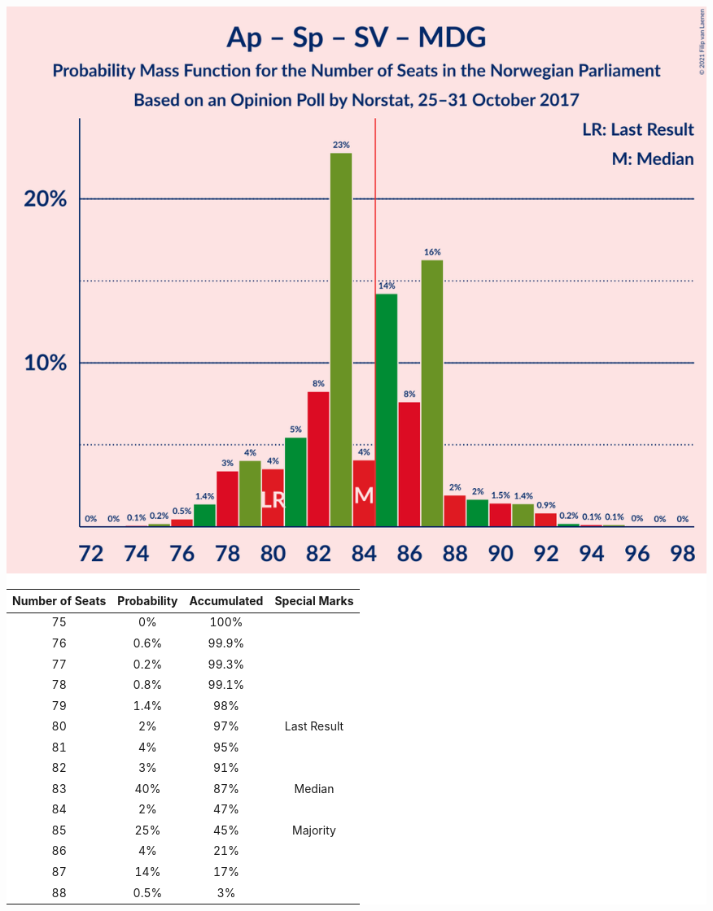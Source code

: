 ![Graph with seats probability mass function not yet produced](2017-10-31-Norstat-coalitions-seats-pmf-ap–sp–sv–mdg.png "Seats Probability Mass Function")

| Number of Seats | Probability | Accumulated | Special Marks |
|:---------------:|:-----------:|:-----------:|:-------------:|
| 75 | 0% | 100% |  |
| 76 | 0.6% | 99.9% |  |
| 77 | 0.2% | 99.3% |  |
| 78 | 0.8% | 99.1% |  |
| 79 | 1.4% | 98% |  |
| 80 | 2% | 97% | Last Result |
| 81 | 4% | 95% |  |
| 82 | 3% | 91% |  |
| 83 | 40% | 87% | Median |
| 84 | 2% | 47% |  |
| 85 | 25% | 45% | Majority |
| 86 | 4% | 21% |  |
| 87 | 14% | 17% |  |
| 88 | 0.5% | 3% |  |